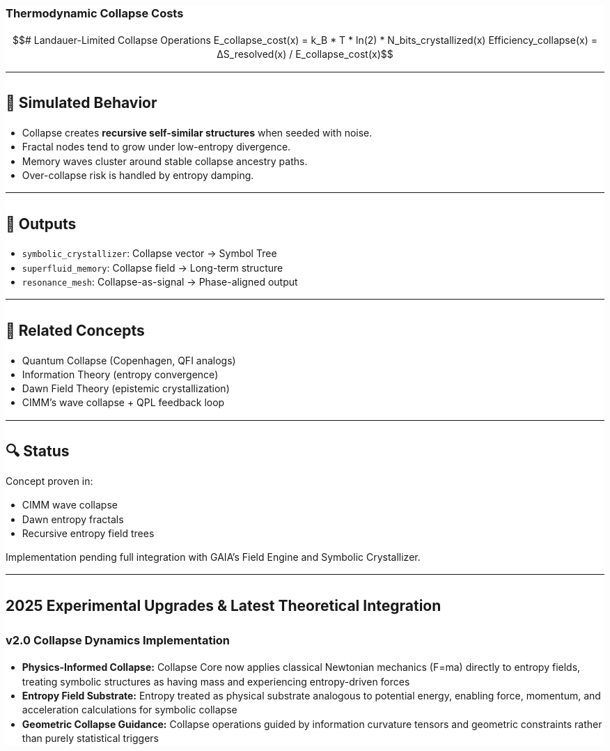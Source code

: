 ### Thermodynamic Collapse Costs
```math
# Landauer-Limited Collapse Operations
E_collapse_cost(x) = k_B * T * ln(2) * N_bits_crystallized(x)
Efficiency_collapse(x) = ΔS_resolved(x) / E_collapse_cost(x)
```

---

## 🧪 Simulated Behavior

- Collapse creates **recursive self-similar structures** when seeded with noise.
- Fractal nodes tend to grow under low-entropy divergence.
- Memory waves cluster around stable collapse ancestry paths.
- Over-collapse risk is handled by entropy damping.

---

## 🔄 Outputs

- `symbolic_crystallizer`: Collapse vector → Symbol Tree
- `superfluid_memory`: Collapse field → Long-term structure
- `resonance_mesh`: Collapse-as-signal → Phase-aligned output

---

## 🧠 Related Concepts

- Quantum Collapse (Copenhagen, QFI analogs)
- Information Theory (entropy convergence)
- Dawn Field Theory (epistemic crystallization)
- CIMM’s wave collapse + QPL feedback loop

---

## 🔍 Status

Concept proven in:
- CIMM wave collapse
- Dawn entropy fractals
- Recursive entropy field trees

Implementation pending full integration with GAIA’s Field Engine and Symbolic Crystallizer.

---

## 2025 Experimental Upgrades & Latest Theoretical Integration

### v2.0 Collapse Dynamics Implementation
- **Physics-Informed Collapse:** Collapse Core now applies classical Newtonian mechanics (F=ma) directly to entropy fields, treating symbolic structures as having mass and experiencing entropy-driven forces
- **Entropy Field Substrate:** Entropy treated as physical substrate analogous to potential energy, enabling force, momentum, and acceleration calculations for symbolic collapse
- **Geometric Collapse Guidance:** Collapse operations guided by information curvature tensors and geometric constraints rather than purely statistical triggers
